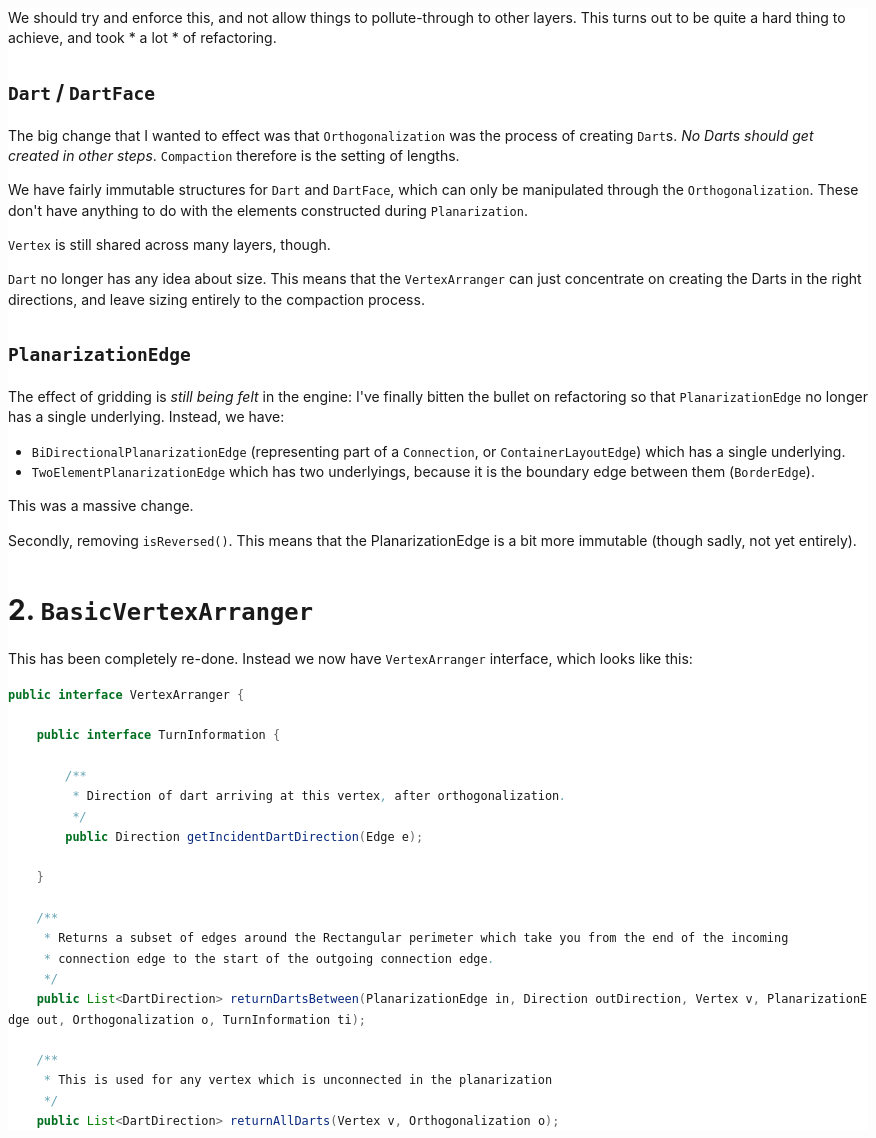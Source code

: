 We should try and enforce this, and not allow things to pollute-through to other layers.  This turns out to be quite a hard thing to achieve, and took * a lot * of
refactoring.   

## `Dart` / `DartFace` 

The big change that I wanted to effect was that `Orthogonalization` was the process of creating `Dart`s.  *No Darts should get created in other steps*.
`Compaction` therefore is the setting of lengths.    

We have fairly immutable structures for `Dart` and `DartFace`, which can only be manipulated through the `Orthogonalization`.  These don't have anything to 
do with the elements constructed during `Planarization`.

`Vertex` is still shared across many layers, though.

`Dart` no longer has any idea about size.  This means that the `VertexArranger` can just concentrate on creating the Darts in the right directions, and leave 
sizing entirely to the compaction process.  


## `PlanarizationEdge`

The effect of gridding is *still being felt* in the engine:  I've finally bitten the bullet on refactoring so that `PlanarizationEdge` no longer has a single underlying.
Instead, we have:

- `BiDirectionalPlanarizationEdge` (representing part of a `Connection`, or `ContainerLayoutEdge`) which has a single underlying.
- `TwoElementPlanarizationEdge` which has two underlyings, because it is the boundary edge between them (`BorderEdge`).

This was a massive change.

Secondly, removing `isReversed()`.  This means that the PlanarizationEdge is a bit more immutable (though sadly, not yet entirely). 

# 2.  `BasicVertexArranger`

This has been completely re-done.  Instead we now have `VertexArranger` interface, which looks like this:

```java
public interface VertexArranger {
	
	public interface TurnInformation {
		
		/**
		 * Direction of dart arriving at this vertex, after orthogonalization.
		 */
		public Direction getIncidentDartDirection(Edge e);
		
	}

	/**
	 * Returns a subset of edges around the Rectangular perimeter which take you from the end of the incoming 
	 * connection edge to the start of the outgoing connection edge.
	 */
	public List<DartDirection> returnDartsBetween(PlanarizationEdge in, Direction outDirection, Vertex v, PlanarizationEdge out, Orthogonalization o, TurnInformation ti);
	
	/**
	 * This is used for any vertex which is unconnected in the planarization
	 */
	public List<DartDirection> returnAllDarts(Vertex v, Orthogonalization o);
```